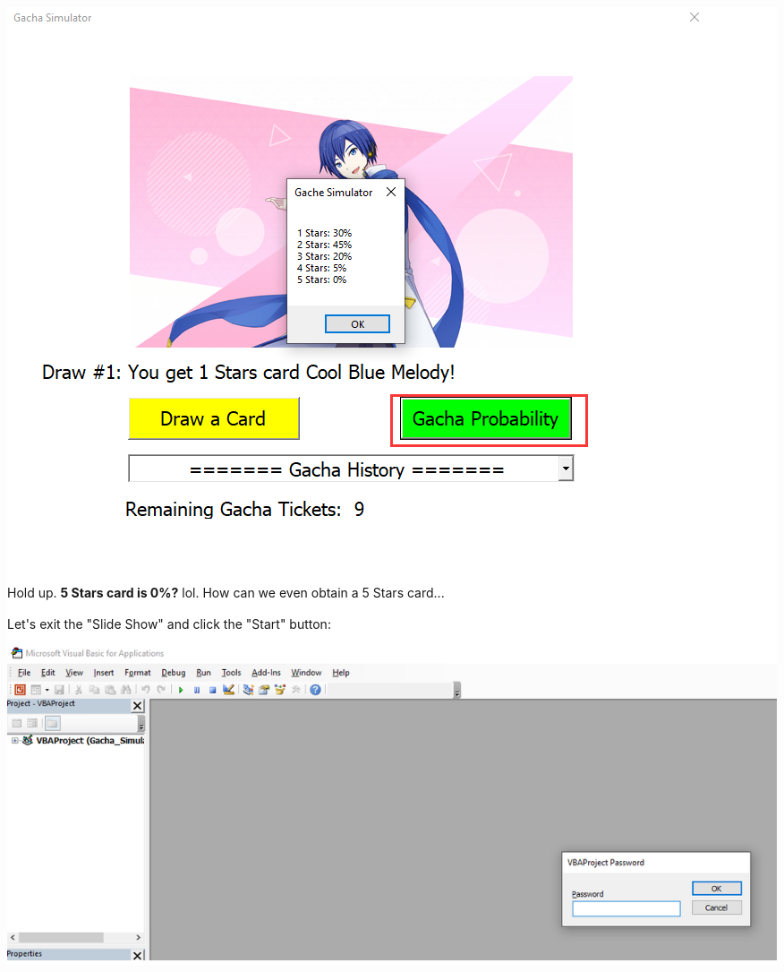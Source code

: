 ![](https://github.com/siunam321/CTF-Writeups/blob/main/HKCERT-CTF-2023/images/Pasted%20image%2020231113144436.png)

Hold up. **5 Stars card is 0%?** lol. How can we even obtain a 5 Stars card...

Let's exit the "Slide Show" and click the "Start" button:

[](https://github.com/siunam321/CTF-Writeups/blob/main/HKCERT-CTF-2023/images/Pasted%20image%2020231113144613.png)

![](https://github.com/siunam321/CTF-Writeups/blob/main/HKCERT-CTF-2023/images/Pasted%20image%2020231113144644.png)
